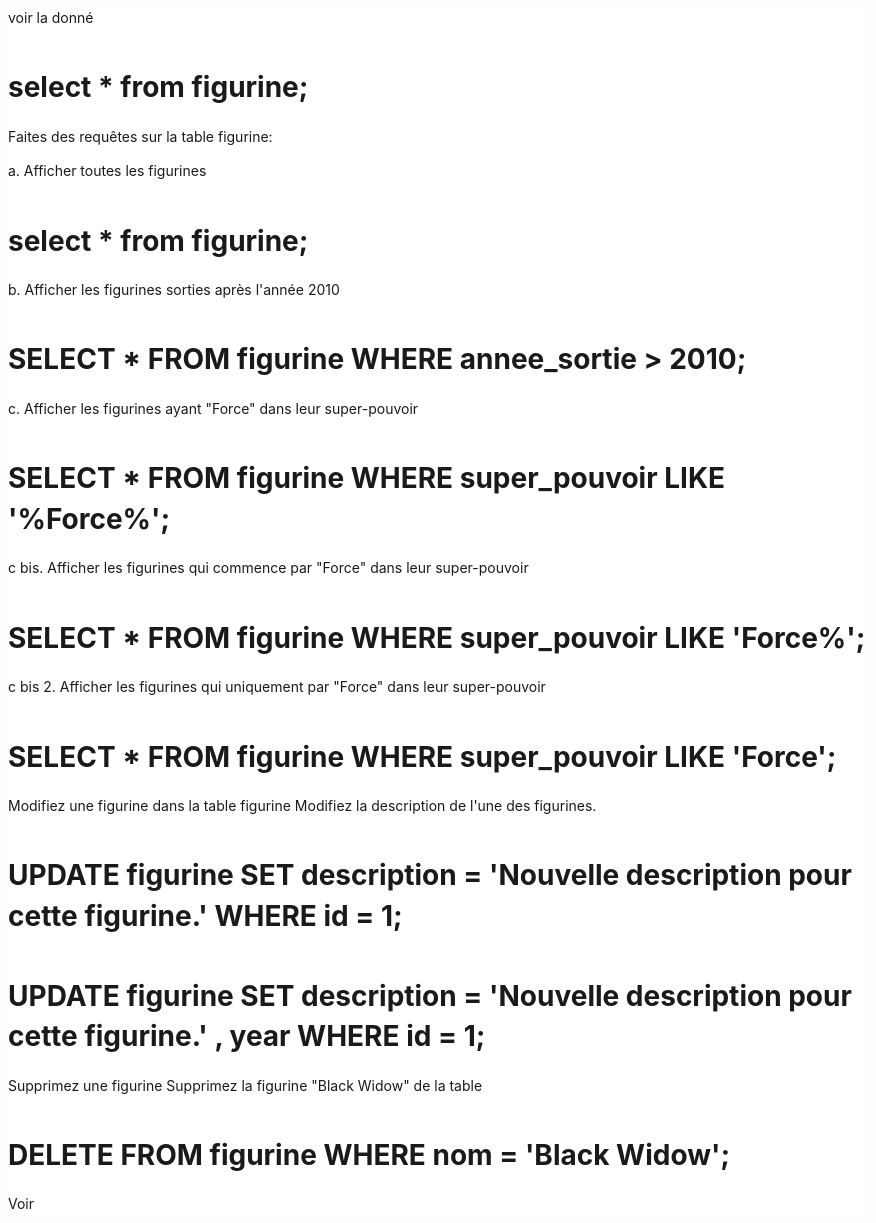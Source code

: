 

voir la donné

# select * from figurine;

Faites des requêtes sur la table figurine:

a. Afficher toutes les figurines

# select * from figurine;


b. Afficher les figurines sorties après l'année 2010

# SELECT * FROM figurine WHERE annee_sortie > 2010;

c. Afficher les figurines ayant "Force" dans leur super-pouvoir

# SELECT * FROM figurine WHERE super_pouvoir LIKE '%Force%';

c bis. Afficher les figurines qui commence par "Force" dans leur super-pouvoir

# SELECT * FROM figurine WHERE super_pouvoir LIKE 'Force%';

c bis 2. Afficher les figurines qui uniquement par "Force" dans leur super-pouvoir

# SELECT * FROM figurine WHERE super_pouvoir LIKE 'Force';

Modifiez une figurine dans la table figurine
Modifiez la description de l'une des figurines.

# UPDATE figurine SET description = 'Nouvelle description pour cette figurine.' WHERE id = 1;

# UPDATE figurine SET description = 'Nouvelle description pour cette figurine.' , year WHERE id = 1;


Supprimez une figurine
Supprimez la figurine "Black Widow" de la table

# DELETE FROM figurine WHERE nom = 'Black Widow';

Voir
